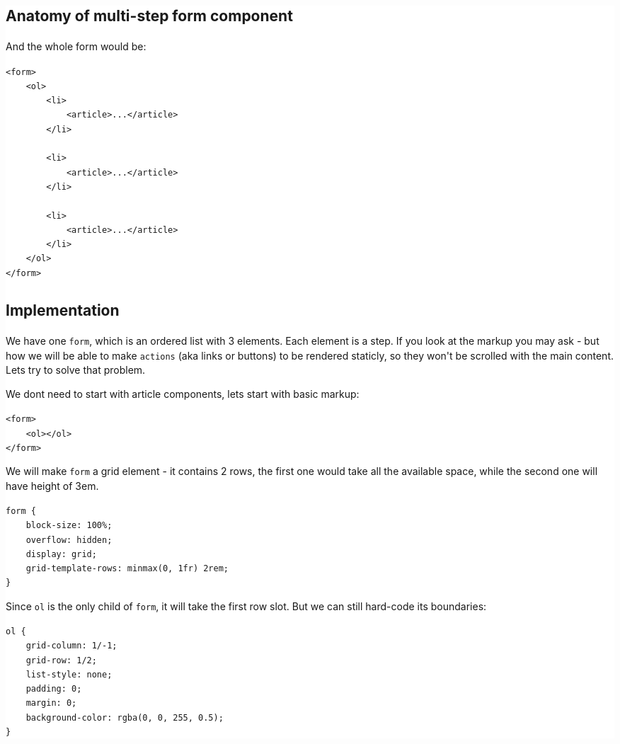 ## Anatomy of multi-step form component
And the whole form would be:
```
<form>
    <ol>
        <li>
            <article>...</article>
        </li>

        <li>
            <article>...</article>
        </li>

        <li>
            <article>...</article>
        </li>
    </ol>
</form>
```

## Implementation
We have one `form`, which is an ordered list with 3 elements.
Each element is a step.
If you look at the markup you may ask - but how we will be able to make `actions` (aka links or buttons) to be rendered staticly, so they won't be scrolled with the main content.
Lets try to solve that problem.

We dont need to start with article components, lets start with basic markup:
```
<form>
    <ol></ol>
</form>
```

We will make `form` a grid element - it contains 2 rows, the first one would take all the available space, while the second one will have height of 3em.
```
form {
    block-size: 100%;
    overflow: hidden;
    display: grid;
    grid-template-rows: minmax(0, 1fr) 2rem;
}
```

Since `ol` is the only child of `form`, it will take the first row slot. But we can still hard-code its boundaries:
```
ol {
    grid-column: 1/-1;
    grid-row: 1/2;
    list-style: none;
    padding: 0;
    margin: 0;
    background-color: rgba(0, 0, 255, 0.5);
}
```
